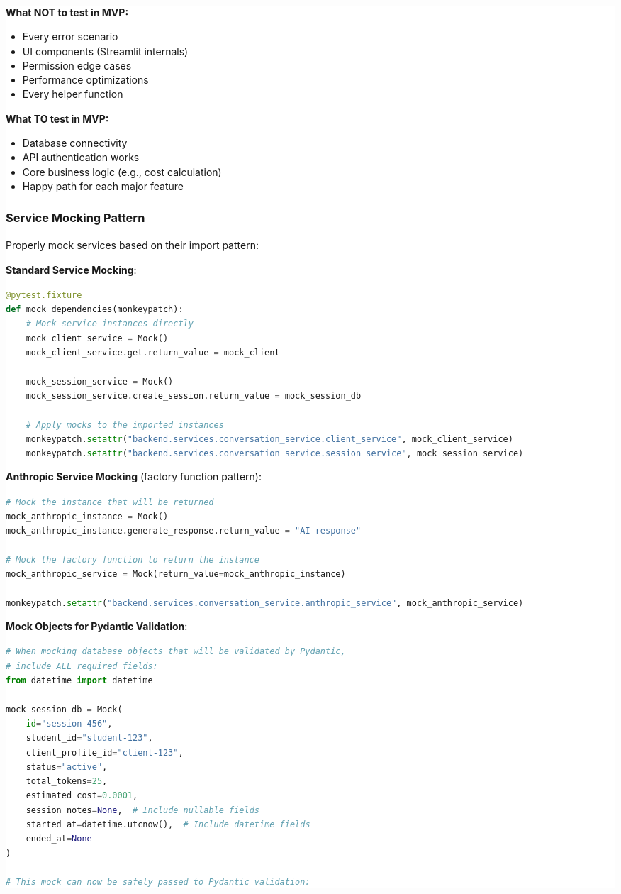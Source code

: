 **What NOT to test in MVP:**
- Every error scenario
- UI components (Streamlit internals)
- Permission edge cases
- Performance optimizations
- Every helper function

**What TO test in MVP:**
- Database connectivity
- API authentication works
- Core business logic (e.g., cost calculation)
- Happy path for each major feature

### Service Mocking Pattern
Properly mock services based on their import pattern:

**Standard Service Mocking**:
```python
@pytest.fixture
def mock_dependencies(monkeypatch):
    # Mock service instances directly
    mock_client_service = Mock()
    mock_client_service.get.return_value = mock_client
    
    mock_session_service = Mock()
    mock_session_service.create_session.return_value = mock_session_db
    
    # Apply mocks to the imported instances
    monkeypatch.setattr("backend.services.conversation_service.client_service", mock_client_service)
    monkeypatch.setattr("backend.services.conversation_service.session_service", mock_session_service)
```

**Anthropic Service Mocking** (factory function pattern):
```python
# Mock the instance that will be returned
mock_anthropic_instance = Mock()
mock_anthropic_instance.generate_response.return_value = "AI response"

# Mock the factory function to return the instance
mock_anthropic_service = Mock(return_value=mock_anthropic_instance)

monkeypatch.setattr("backend.services.conversation_service.anthropic_service", mock_anthropic_service)
```

**Mock Objects for Pydantic Validation**:
```python
# When mocking database objects that will be validated by Pydantic,
# include ALL required fields:
from datetime import datetime

mock_session_db = Mock(
    id="session-456",
    student_id="student-123",
    client_profile_id="client-123",
    status="active",
    total_tokens=25,
    estimated_cost=0.0001,
    session_notes=None,  # Include nullable fields
    started_at=datetime.utcnow(),  # Include datetime fields
    ended_at=None
)

# This mock can now be safely passed to Pydantic validation:
```
